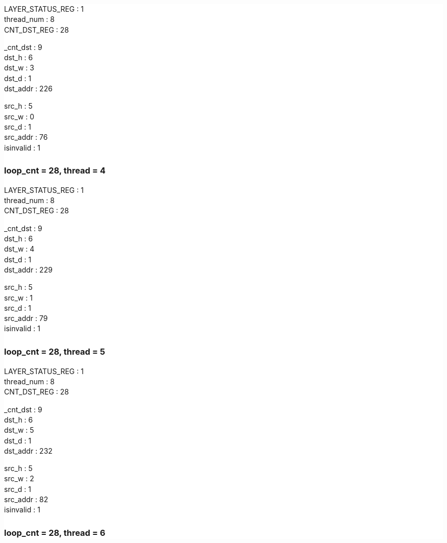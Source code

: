 LAYER_STATUS_REG : 1  
thread_num : 8  
CNT_DST_REG : 28  

_cnt_dst : 9  
dst_h : 6  
dst_w : 3  
dst_d : 1  
dst_addr : 226  

src_h : 5  
src_w : 0  
src_d : 1  
src_addr : 76  
isinvalid : 1  

### loop_cnt = 28, thread = 4  

LAYER_STATUS_REG : 1  
thread_num : 8  
CNT_DST_REG : 28  

_cnt_dst : 9  
dst_h : 6  
dst_w : 4  
dst_d : 1  
dst_addr : 229  

src_h : 5  
src_w : 1  
src_d : 1  
src_addr : 79  
isinvalid : 1  

### loop_cnt = 28, thread = 5  

LAYER_STATUS_REG : 1  
thread_num : 8  
CNT_DST_REG : 28  

_cnt_dst : 9  
dst_h : 6  
dst_w : 5  
dst_d : 1  
dst_addr : 232  

src_h : 5  
src_w : 2  
src_d : 1  
src_addr : 82  
isinvalid : 1  

### loop_cnt = 28, thread = 6  
